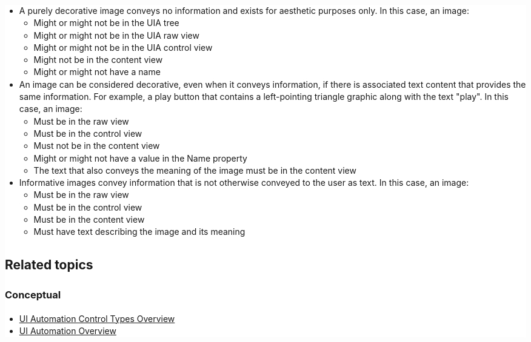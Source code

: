 - A purely decorative image conveys no information and exists for aesthetic purposes only. In this case, an image:
  - Might or might not be in the UIA tree
  - Might or might not be in the UIA raw view
  - Might or might not be in the UIA control view
  - Might not be in the content view
  - Might or might not have a name
- An image can be considered decorative, even when it conveys information, if there is associated text content that provides the same information. For example, a play button that contains a left-pointing triangle graphic along with the text "play". In this case, an image:
  - Must be in the raw view
  - Must be in the control view
  - Must not be in the content view
  - Might or might not have a value in the Name property
  - The text that also conveys the meaning of the image must be in the content view
- Informative images convey information that is not otherwise conveyed to the user as text. In this case, an image:
  - Must be in the raw view
  - Must be in the control view
  - Must be in the content view
  - Must have text describing the image and its meaning

## Related topics

### Conceptual

- [UI Automation Control Types Overview](uiauto-controltypesoverview.md)
- [UI Automation Overview](uiauto-uiautomationoverview.md)
